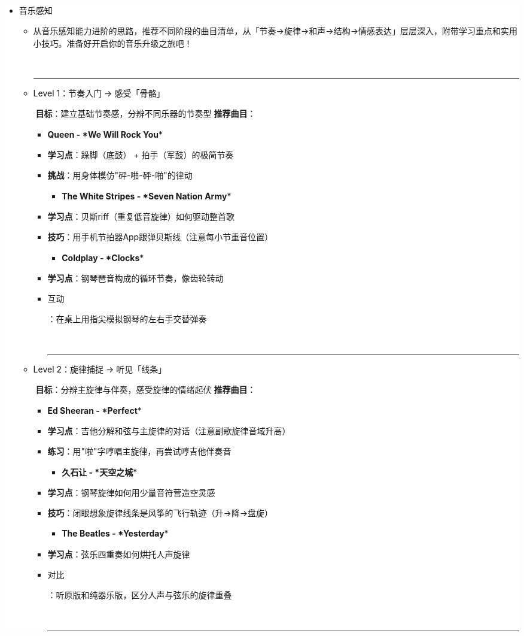 - 音乐感知

  - 从音乐感知能力进阶的思路，推荐不同阶段的曲目清单，从「节奏→旋律→和声→结构→情感表达」层层深入，附带学习重点和实用小技巧。准备好开启你的音乐升级之旅吧！

    ​	  

    ------

  - Level 1：节奏入门 → 感受「骨骼」

    ​	  **目标**：建立基础节奏感，分辨不同乐器的节奏型
    ​	  **推荐曲目**：
  
    - **Queen - \*We Will Rock You***
  
    - **学习点**：跺脚（底鼓） + 拍手（军鼓）的极简节奏

    - **挑战**：用身体模仿"砰-啪-砰-啪"的律动  

      - **The White Stripes - \*Seven Nation Army***

    - **学习点**：贝斯riff（重复低音旋律）如何驱动整首歌

    - **技巧**：用手机节拍器App跟弹贝斯线（注意每小节重音位置）  

      - **Coldplay - \*Clocks***

    - **学习点**：钢琴琶音构成的循环节奏，像齿轮转动

    - 互动

      ：在桌上用指尖模拟钢琴的左右手交替弹奏  

      ​		  

      ------

  - Level 2：旋律捕捉 → 听见「线条」

    ​	  **目标**：分辨主旋律与伴奏，感受旋律的情绪起伏
    ​	  **推荐曲目**：
  
    - **Ed Sheeran - \*Perfect***
  
    - **学习点**：吉他分解和弦与主旋律的对话（注意副歌旋律音域升高）

    - **练习**：用"啦"字哼唱主旋律，再尝试哼吉他伴奏音  

      - **久石让 - \*天空之城***

    - **学习点**：钢琴旋律如何用少量音符营造空灵感

    - **技巧**：闭眼想象旋律线条是风筝的飞行轨迹（升→降→盘旋）  

      - **The Beatles - \*Yesterday***

    - **学习点**：弦乐四重奏如何烘托人声旋律

    - 对比

      ：听原版和纯器乐版，区分人声与弦乐的旋律重叠  

      ​		  

      ------

